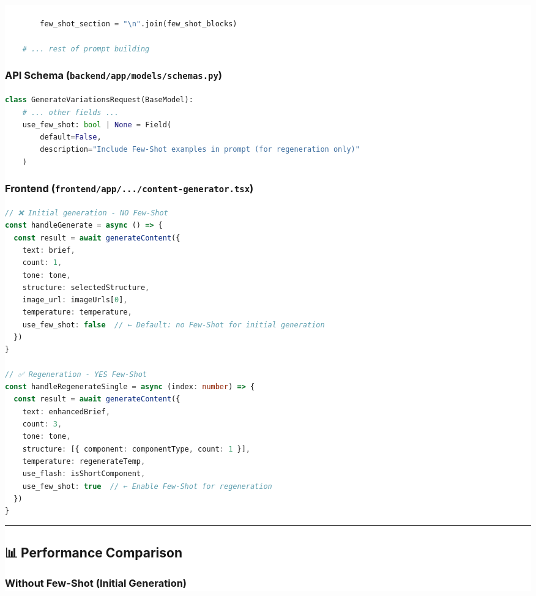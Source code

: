 ```python
        
        few_shot_section = "\n".join(few_shot_blocks)
    
    # ... rest of prompt building
```

### API Schema (`backend/app/models/schemas.py`)

```python
class GenerateVariationsRequest(BaseModel):
    # ... other fields ...
    use_few_shot: bool | None = Field(
        default=False, 
        description="Include Few-Shot examples in prompt (for regeneration only)"
    )
```

### Frontend (`frontend/app/.../content-generator.tsx`)

```typescript
// ❌ Initial generation - NO Few-Shot
const handleGenerate = async () => {
  const result = await generateContent({
    text: brief,
    count: 1,
    tone: tone,
    structure: selectedStructure,
    image_url: imageUrls[0],
    temperature: temperature,
    use_few_shot: false  // ← Default: no Few-Shot for initial generation
  })
}

// ✅ Regeneration - YES Few-Shot
const handleRegenerateSingle = async (index: number) => {
  const result = await generateContent({
    text: enhancedBrief,
    count: 3,
    tone: tone,
    structure: [{ component: componentType, count: 1 }],
    temperature: regenerateTemp,
    use_flash: isShortComponent,
    use_few_shot: true  // ← Enable Few-Shot for regeneration
  })
}
```

---

## 📊 Performance Comparison

### Without Few-Shot (Initial Generation)
